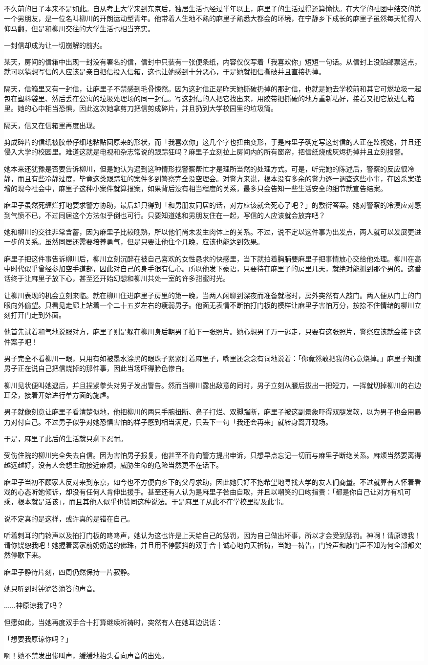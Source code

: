 不久前的日子本来不是如此。自从考上大学来到东京后，独居生活也经过半年以上，麻里子的生活过得还算愉快。在大学的社团中结交的第一个男朋友，是一位名叫柳川的开朗运动型青年。他带着人生地不熟的麻里子熟悉大都会的环境，在宁静乡下成长的麻里子虽然每天忙得人仰马翻，但是和柳川交往的大学生活也相当充实。

一封信却成为让一切崩解的前兆。

某天，房间的信箱中出现一封没有署名的信，信封中只装有一张便条纸，内容仅仅写着「我喜欢你」短短一句话。从信封上没贴邮票这点，就可以猜想写信的人应该是亲自把信投入信箱，这也让她感到十分恶心，于是她就把信撕破并且直接扔掉。

隔天，信箱里又有一封信，让麻里子不禁感到毛骨悚然。因为这封信正是昨天她撕破扔掉的那封信，也就是她去学校前和其它可燃垃圾一起包在塑料袋里、然后丢在公寓的垃圾处理场的同一封信。写这封信的人把它找出来，用胶带把撕破的地方重新粘好，接着又把它放进信箱里。她的心中相当恐惧，因此这次她拿剪刀把信剪成碎片，并且扔到大学校园里的垃圾筒。

隔天，信又在信箱里再度出现。

剪成碎片的信纸被胶带仔细地粘贴回原来的形状，而「我喜欢你」这几个字也扭曲变形，于是麻里子确定写这封信的人正在监视她，并且还侵入大学的校园里。难道这就是电视和杂志常说的跟踪狂吗？麻里子立刻拉上房间内的所有窗帘，把信纸烧成灰烬扔掉并且立刻报警。

她本来还犹豫是否要告诉柳川，但是她认为遇到这种情形找警察帮忙才是理所当然的处理方式。可是，听完她的陈述后，警察的反应很冷静，而且有些冷静过度，毕竟这类跟踪狂的案件多到警察完全没空理会。对警方来说，根本没有多余的警力逐一调查这些小事，在凶杀案递增的现今社会中，麻里子这种小案件就算报案，如果背后没有相当程度的关系，最多只会告知一些生活安全的细节就宣告结案。

麻里子虽然死缠烂打地要求警方协助，最后却只得到「和男朋友同居的话，对方应该就会死心了吧？」的敷衍答案。她对警察的冷漠应对感到气愤不已，不过同居这个方法似乎倒也可行。只要知道她和男朋友住在一起，写信的人应该就会放弃吧？

她和柳川的交往非常含蓄，因为麻里子比较晚熟，所以他们尚未发生肉体上的关系。不过，说不定以这件事为出发点，两人就可以发展更进一步的关系。虽然同居还需要培养勇气，但是只要让他住个几晚，应该也能达到效果。

麻里子把这件事告诉柳川后，柳川立刻沉醉在被自己喜欢的女性恳求的快感里，当下就拍着胸脯要麻里子把事情放心交给他处理。柳川在高中时代似乎曾经参加空手道部，因此对自己的身手很有信心。所以他发下豪语，只要待在麻里子的房里几天，就绝对能抓到那个男的。这番话终于让麻里子放下心，甚至还开始幻想和柳川共处一室的许多甜蜜时光。

让柳川表现的机会立刻来临。就在柳川住进麻里子房里的第一晚，当两人闲聊到深夜而准备就寝时，房外突然有人敲门。两人便从门上的门眼向外偷望。只看见走廊上站着一个二十五岁左右的瘦弱男子。他面无表情不断拍打门板的模样让麻里子害怕万分，按捺不住情绪的柳川立刻打开门走到外面。

他首先试着和气地说服对方，麻里子则是躲在柳川身后朝男子拍下一张照片。她心想男子万一逃走，只要有这张照片，警察应该就会接下这件案子吧！

男子完全不看柳川一眼，只用有如被墨水涂黑的眼珠子紧紧盯着麻里子，嘴里还念念有词地说着：「你竟然敢把我的心意烧掉。」麻里子知道男子正在说自己把信烧掉的那件事，因此当场吓得脸色惨白。

柳川见状便叫她退后，并且捏紧拳头对男子发出警告。然而当柳川露出敌意的同时，男子立刻从腰后拔出一把短刀，一挥就切掉柳川的右边耳朵，接着开始进行单方面的施虐。

男子就像刻意让麻里子看清楚似地，他把柳川的两只手腕扭断、鼻子打烂、双脚踹断，麻里子被这副景象吓得双腿发软，以为男子也会用暴力对付自己。不过男子似乎对她恐惧害怕的样子感到相当满足，只丢下一句「我还会再来」就转身离开现场。

于是，麻里子此后的生活就只剩下忍耐。

受伤住院的柳川完全失去自信。因为害怕男子报复，他甚至不肯向警方提出申诉，只想早点忘记一切而与麻里子断绝关系。麻烦当然要离得越远越好，没有人会想主动接近麻烦，威胁生命的危险当然更不在话下。

麻里子当初不顾家人反对来到东京，如今也不方便向乡下的父母求助，因此她只好不抱希望地寻找大学的友人们商量。不过就算有人怀着看戏的心态听她倾诉，却没有任何人肯伸出援手。甚至还有人认为是麻里子咎由自取，并且以嘲笑的口吻指责：「都是你自己让对方有机可乘，根本就是活该」，而且其他人似乎也赞同这种说法。于是麻里子从此不在学校里提及此事。

说不定真的是这样，或许真的是错在自己。

听着刺耳的门铃声以及拍打门板的咚咚声，她认为这也许是上天给自己的惩罚，因为自己做出坏事，所以才会受到惩罚。神啊！请原谅我！请你饶恕我吧！她握着离家前奶奶送的佛珠，并且用不停颤抖的双手合十诚心地向天祈祷，当她一祷告，门铃声和敲门声不知为何全部都突然停歇下来。

麻里子静待片刻，四周仍然保持一片寂静。

她只听到时钟滴答滴答的声音。

……神原谅我了吗？

但愿如此，当她再度双手合十打算继续祈祷时，突然有人在她耳边说话：

「想要我原谅你吗？」

啊！她不禁发出惨叫声，缓缓地抬头看向声音的出处。

